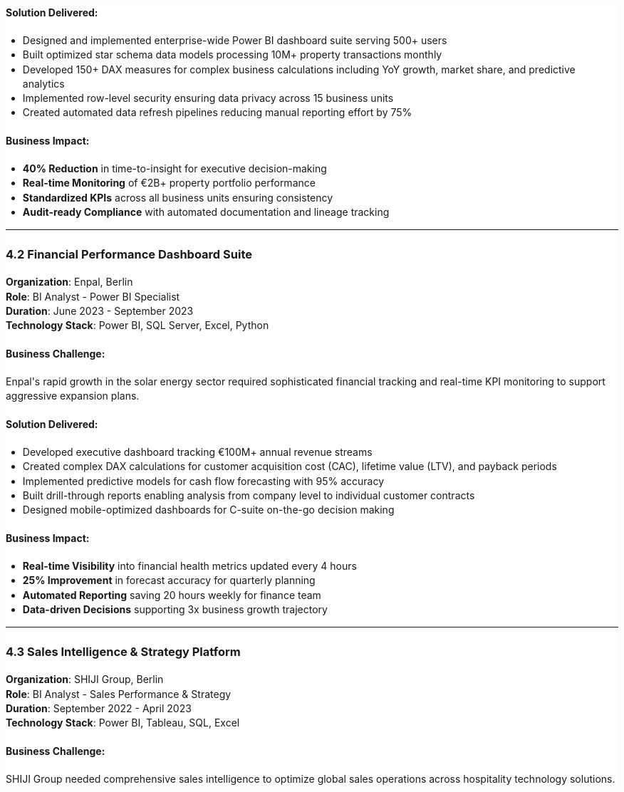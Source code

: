 #### Solution Delivered:
- Designed and implemented enterprise-wide Power BI dashboard suite serving 500+ users
- Built optimized star schema data models processing 10M+ property transactions monthly
- Developed 150+ DAX measures for complex business calculations including YoY growth, market share, and predictive analytics
- Implemented row-level security ensuring data privacy across 15 business units
- Created automated data refresh pipelines reducing manual reporting effort by 75%

#### Business Impact:
- **40% Reduction** in time-to-insight for executive decision-making
- **Real-time Monitoring** of €2B+ property portfolio performance
- **Standardized KPIs** across all business units ensuring consistency
- **Audit-ready Compliance** with automated documentation and lineage tracking

---

### 4.2 Financial Performance Dashboard Suite
**Organization**: Enpal, Berlin  
**Role**: BI Analyst - Power BI Specialist  
**Duration**: June 2023 - September 2023  
**Technology Stack**: Power BI, SQL Server, Excel, Python

#### Business Challenge:
Enpal's rapid growth in the solar energy sector required sophisticated financial tracking and real-time KPI monitoring to support aggressive expansion plans.

#### Solution Delivered:
- Developed executive dashboard tracking €100M+ annual revenue streams
- Created complex DAX calculations for customer acquisition cost (CAC), lifetime value (LTV), and payback periods
- Implemented predictive models for cash flow forecasting with 95% accuracy
- Built drill-through reports enabling analysis from company level to individual customer contracts
- Designed mobile-optimized dashboards for C-suite on-the-go decision making

#### Business Impact:
- **Real-time Visibility** into financial health metrics updated every 4 hours
- **25% Improvement** in forecast accuracy for quarterly planning
- **Automated Reporting** saving 20 hours weekly for finance team
- **Data-driven Decisions** supporting 3x business growth trajectory

---

### 4.3 Sales Intelligence & Strategy Platform
**Organization**: SHIJI Group, Berlin  
**Role**: BI Analyst - Sales Performance & Strategy  
**Duration**: September 2022 - April 2023  
**Technology Stack**: Power BI, Tableau, SQL, Excel

#### Business Challenge:
SHIJI Group needed comprehensive sales intelligence to optimize global sales operations across hospitality technology solutions.
